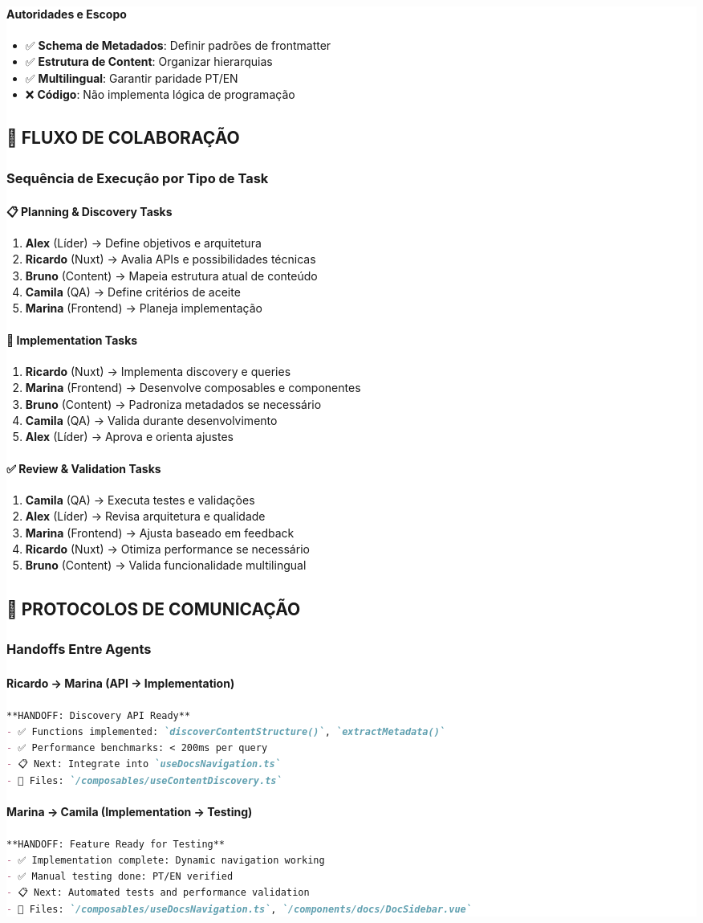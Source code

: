 #### **Autoridades e Escopo**
- ✅ **Schema de Metadados**: Definir padrões de frontmatter
- ✅ **Estrutura de Content**: Organizar hierarquias
- ✅ **Multilingual**: Garantir paridade PT/EN
- ❌ **Código**: Não implementa lógica de programação

## 🔄 **FLUXO DE COLABORAÇÃO**

### **Sequência de Execução por Tipo de Task**

#### **📋 Planning & Discovery Tasks**
1. **Alex** (Líder) → Define objetivos e arquitetura
2. **Ricardo** (Nuxt) → Avalia APIs e possibilidades técnicas
3. **Bruno** (Content) → Mapeia estrutura atual de conteúdo
4. **Camila** (QA) → Define critérios de aceite
5. **Marina** (Frontend) → Planeja implementação

#### **🔧 Implementation Tasks**
1. **Ricardo** (Nuxt) → Implementa discovery e queries
2. **Marina** (Frontend) → Desenvolve composables e componentes
3. **Bruno** (Content) → Padroniza metadados se necessário
4. **Camila** (QA) → Valida durante desenvolvimento
5. **Alex** (Líder) → Aprova e orienta ajustes

#### **✅ Review & Validation Tasks**
1. **Camila** (QA) → Executa testes e validações
2. **Alex** (Líder) → Revisa arquitetura e qualidade
3. **Marina** (Frontend) → Ajusta baseado em feedback
4. **Ricardo** (Nuxt) → Otimiza performance se necessário
5. **Bruno** (Content) → Valida funcionalidade multilingual

## 🚦 **PROTOCOLOS DE COMUNICAÇÃO**

### **Handoffs Entre Agents**

#### **Ricardo → Marina** (API → Implementation)
```markdown
**HANDOFF: Discovery API Ready**
- ✅ Functions implemented: `discoverContentStructure()`, `extractMetadata()`
- ✅ Performance benchmarks: < 200ms per query
- 📋 Next: Integrate into `useDocsNavigation.ts`
- 🔗 Files: `/composables/useContentDiscovery.ts`
```

#### **Marina → Camila** (Implementation → Testing)
```markdown
**HANDOFF: Feature Ready for Testing**
- ✅ Implementation complete: Dynamic navigation working
- ✅ Manual testing done: PT/EN verified
- 📋 Next: Automated tests and performance validation
- 🔗 Files: `/composables/useDocsNavigation.ts`, `/components/docs/DocSidebar.vue`
```
